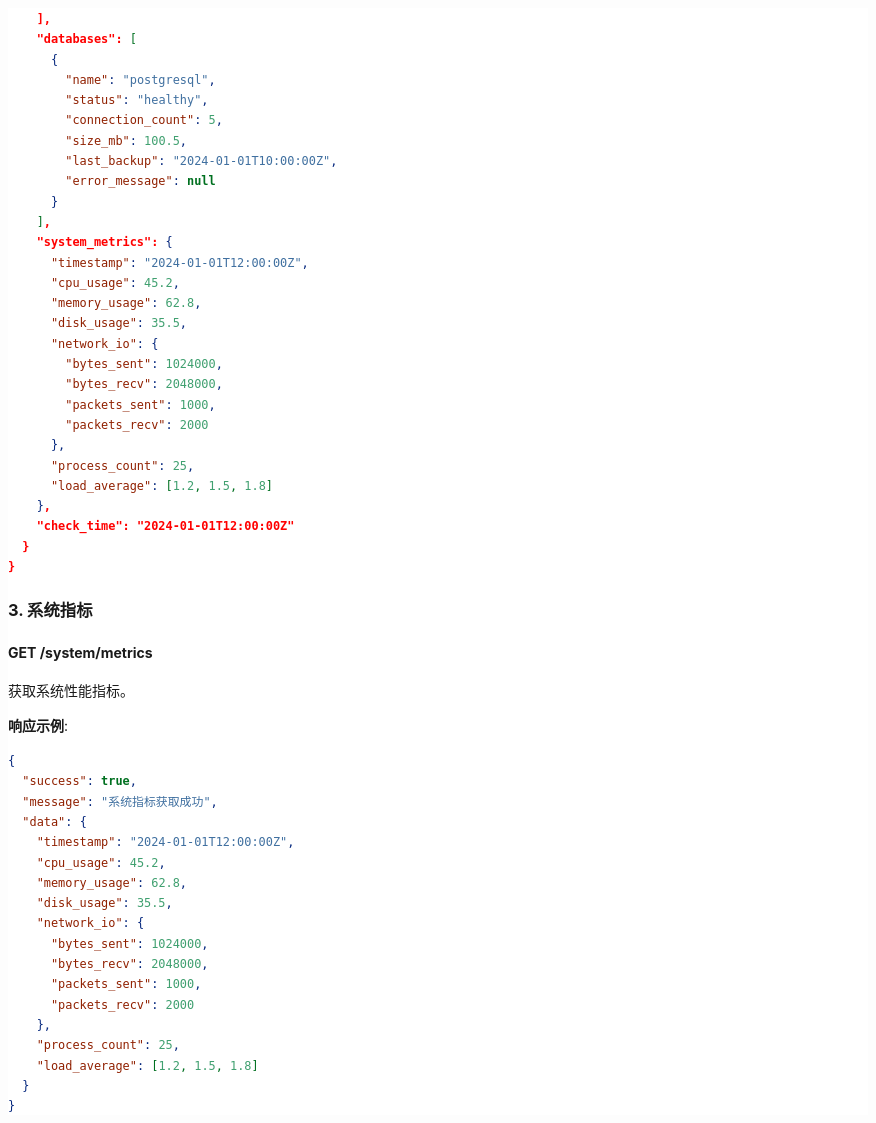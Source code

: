 ```json
    ],
    "databases": [
      {
        "name": "postgresql",
        "status": "healthy",
        "connection_count": 5,
        "size_mb": 100.5,
        "last_backup": "2024-01-01T10:00:00Z",
        "error_message": null
      }
    ],
    "system_metrics": {
      "timestamp": "2024-01-01T12:00:00Z",
      "cpu_usage": 45.2,
      "memory_usage": 62.8,
      "disk_usage": 35.5,
      "network_io": {
        "bytes_sent": 1024000,
        "bytes_recv": 2048000,
        "packets_sent": 1000,
        "packets_recv": 2000
      },
      "process_count": 25,
      "load_average": [1.2, 1.5, 1.8]
    },
    "check_time": "2024-01-01T12:00:00Z"
  }
}
```

### 3. 系统指标

#### GET /system/metrics

获取系统性能指标。

**响应示例**:
```json
{
  "success": true,
  "message": "系统指标获取成功",
  "data": {
    "timestamp": "2024-01-01T12:00:00Z",
    "cpu_usage": 45.2,
    "memory_usage": 62.8,
    "disk_usage": 35.5,
    "network_io": {
      "bytes_sent": 1024000,
      "bytes_recv": 2048000,
      "packets_sent": 1000,
      "packets_recv": 2000
    },
    "process_count": 25,
    "load_average": [1.2, 1.5, 1.8]
  }
}
```
